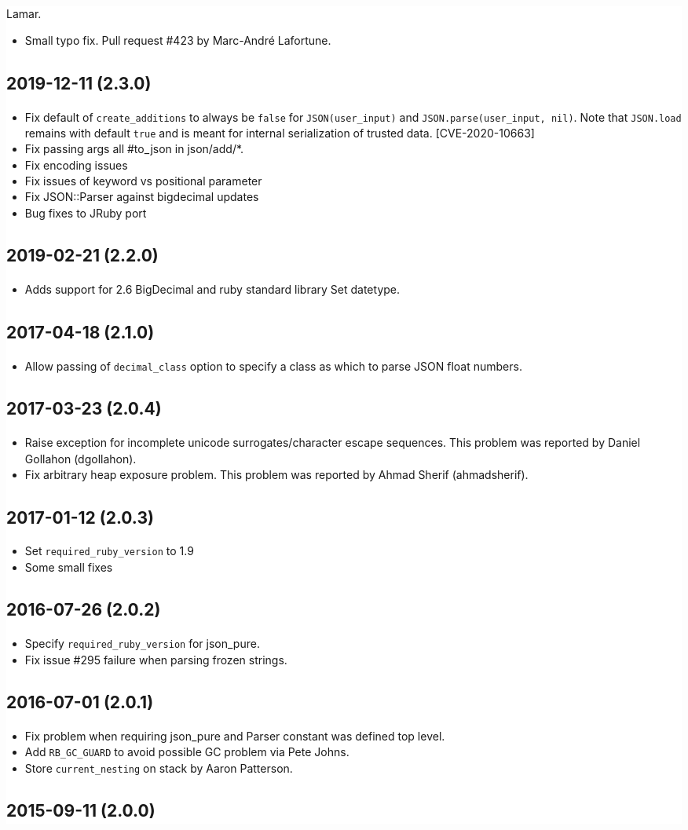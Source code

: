   Lamar.
- Small typo fix. Pull request #423 by Marc-André Lafortune.

## 2019-12-11 (2.3.0)

- Fix default of `create_additions` to always be `false` for `JSON(user_input)`
  and `JSON.parse(user_input, nil)`.
  Note that `JSON.load` remains with default `true` and is meant for internal
  serialization of trusted data. [CVE-2020-10663]
- Fix passing args all #to_json in json/add/\*.
- Fix encoding issues
- Fix issues of keyword vs positional parameter
- Fix JSON::Parser against bigdecimal updates
- Bug fixes to JRuby port

## 2019-02-21 (2.2.0)

- Adds support for 2.6 BigDecimal and ruby standard library Set datetype.

## 2017-04-18 (2.1.0)

- Allow passing of `decimal_class` option to specify a class as which to parse
  JSON float numbers.

## 2017-03-23 (2.0.4)

- Raise exception for incomplete unicode surrogates/character escape
  sequences. This problem was reported by Daniel Gollahon (dgollahon).
- Fix arbitrary heap exposure problem. This problem was reported by Ahmad
  Sherif (ahmadsherif).

## 2017-01-12 (2.0.3)

- Set `required_ruby_version` to 1.9
- Some small fixes

## 2016-07-26 (2.0.2)

- Specify `required_ruby_version` for json_pure.
- Fix issue #295 failure when parsing frozen strings.

## 2016-07-01 (2.0.1)

- Fix problem when requiring json_pure and Parser constant was defined top
  level.
- Add `RB_GC_GUARD` to avoid possible GC problem via Pete Johns.
- Store `current_nesting` on stack by Aaron Patterson.

## 2015-09-11 (2.0.0)
